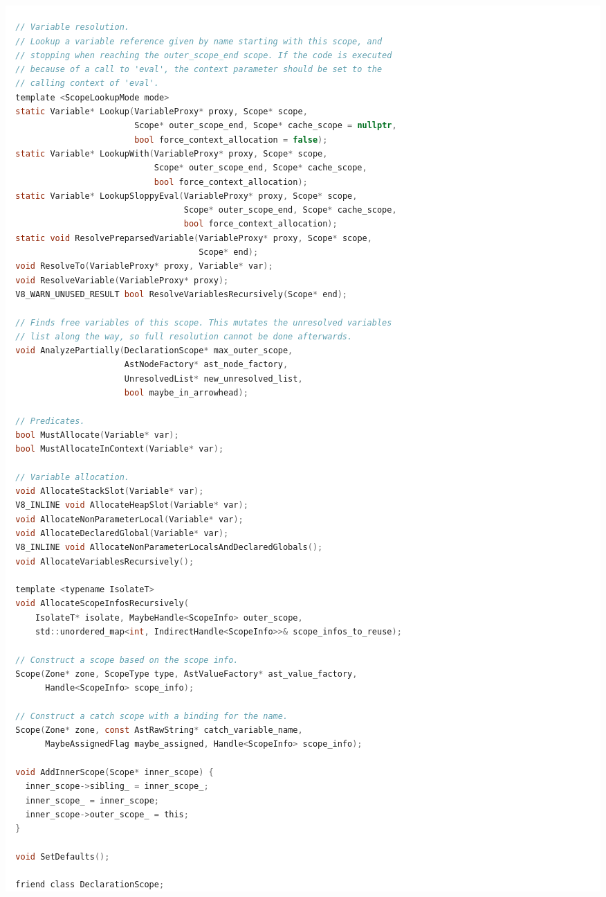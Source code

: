 ```c

  // Variable resolution.
  // Lookup a variable reference given by name starting with this scope, and
  // stopping when reaching the outer_scope_end scope. If the code is executed
  // because of a call to 'eval', the context parameter should be set to the
  // calling context of 'eval'.
  template <ScopeLookupMode mode>
  static Variable* Lookup(VariableProxy* proxy, Scope* scope,
                          Scope* outer_scope_end, Scope* cache_scope = nullptr,
                          bool force_context_allocation = false);
  static Variable* LookupWith(VariableProxy* proxy, Scope* scope,
                              Scope* outer_scope_end, Scope* cache_scope,
                              bool force_context_allocation);
  static Variable* LookupSloppyEval(VariableProxy* proxy, Scope* scope,
                                    Scope* outer_scope_end, Scope* cache_scope,
                                    bool force_context_allocation);
  static void ResolvePreparsedVariable(VariableProxy* proxy, Scope* scope,
                                       Scope* end);
  void ResolveTo(VariableProxy* proxy, Variable* var);
  void ResolveVariable(VariableProxy* proxy);
  V8_WARN_UNUSED_RESULT bool ResolveVariablesRecursively(Scope* end);

  // Finds free variables of this scope. This mutates the unresolved variables
  // list along the way, so full resolution cannot be done afterwards.
  void AnalyzePartially(DeclarationScope* max_outer_scope,
                        AstNodeFactory* ast_node_factory,
                        UnresolvedList* new_unresolved_list,
                        bool maybe_in_arrowhead);

  // Predicates.
  bool MustAllocate(Variable* var);
  bool MustAllocateInContext(Variable* var);

  // Variable allocation.
  void AllocateStackSlot(Variable* var);
  V8_INLINE void AllocateHeapSlot(Variable* var);
  void AllocateNonParameterLocal(Variable* var);
  void AllocateDeclaredGlobal(Variable* var);
  V8_INLINE void AllocateNonParameterLocalsAndDeclaredGlobals();
  void AllocateVariablesRecursively();

  template <typename IsolateT>
  void AllocateScopeInfosRecursively(
      IsolateT* isolate, MaybeHandle<ScopeInfo> outer_scope,
      std::unordered_map<int, IndirectHandle<ScopeInfo>>& scope_infos_to_reuse);

  // Construct a scope based on the scope info.
  Scope(Zone* zone, ScopeType type, AstValueFactory* ast_value_factory,
        Handle<ScopeInfo> scope_info);

  // Construct a catch scope with a binding for the name.
  Scope(Zone* zone, const AstRawString* catch_variable_name,
        MaybeAssignedFlag maybe_assigned, Handle<ScopeInfo> scope_info);

  void AddInnerScope(Scope* inner_scope) {
    inner_scope->sibling_ = inner_scope_;
    inner_scope_ = inner_scope;
    inner_scope->outer_scope_ = this;
  }

  void SetDefaults();

  friend class DeclarationScope;
```